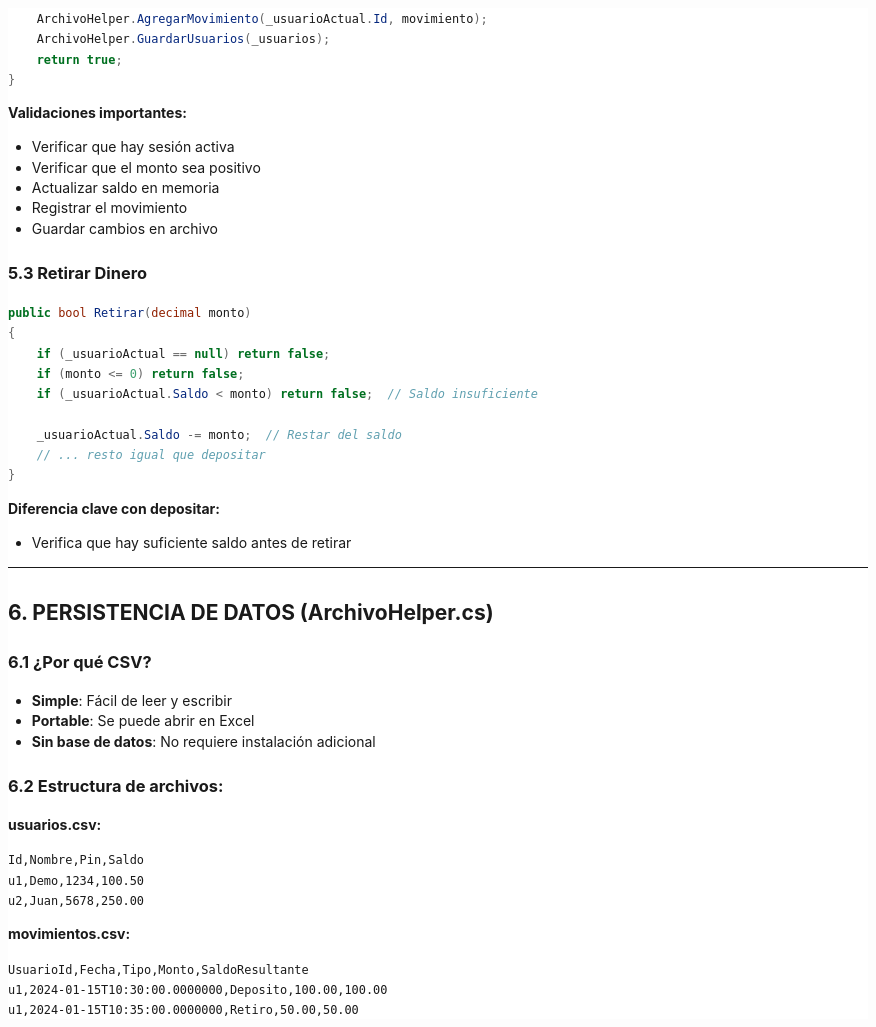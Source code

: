 ```csharp
    ArchivoHelper.AgregarMovimiento(_usuarioActual.Id, movimiento);
    ArchivoHelper.GuardarUsuarios(_usuarios);
    return true;
}
```

**Validaciones importantes:**
- Verificar que hay sesión activa
- Verificar que el monto sea positivo
- Actualizar saldo en memoria
- Registrar el movimiento
- Guardar cambios en archivo

### 5.3 Retirar Dinero

```csharp
public bool Retirar(decimal monto)
{
    if (_usuarioActual == null) return false;
    if (monto <= 0) return false;
    if (_usuarioActual.Saldo < monto) return false;  // Saldo insuficiente

    _usuarioActual.Saldo -= monto;  // Restar del saldo
    // ... resto igual que depositar
}
```

**Diferencia clave con depositar:**
- Verifica que hay suficiente saldo antes de retirar

---

## 6. PERSISTENCIA DE DATOS (ArchivoHelper.cs)

### 6.1 ¿Por qué CSV?
- **Simple**: Fácil de leer y escribir
- **Portable**: Se puede abrir en Excel
- **Sin base de datos**: No requiere instalación adicional

### 6.2 Estructura de archivos:

**usuarios.csv:**
```
Id,Nombre,Pin,Saldo
u1,Demo,1234,100.50
u2,Juan,5678,250.00
```

**movimientos.csv:**
```
UsuarioId,Fecha,Tipo,Monto,SaldoResultante
u1,2024-01-15T10:30:00.0000000,Deposito,100.00,100.00
u1,2024-01-15T10:35:00.0000000,Retiro,50.00,50.00
```
